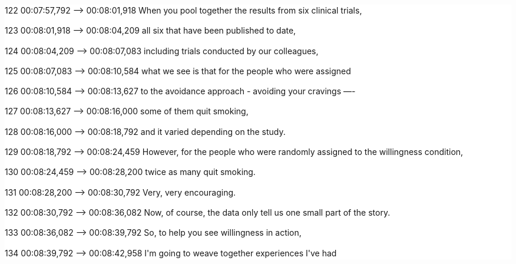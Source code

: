122
00:07:57,792 --> 00:08:01,918
When you pool together the results
from six clinical trials,

123
00:08:01,918 --> 00:08:04,209
all six that have been published to date,

124
00:08:04,209 --> 00:08:07,083
including trials
conducted by our colleagues,

125
00:08:07,083 --> 00:08:10,584
what we see is that for the people
who were assigned

126
00:08:10,584 --> 00:08:13,627
to the avoidance approach -
avoiding your cravings —-

127
00:08:13,627 --> 00:08:16,000
some of them quit smoking,

128
00:08:16,000 --> 00:08:18,792
and it varied depending on the study.

129
00:08:18,792 --> 00:08:24,459
However, for the people who were randomly
assigned to the willingness condition,

130
00:08:24,459 --> 00:08:28,200
twice as many quit smoking.

131
00:08:28,200 --> 00:08:30,792
Very, very encouraging.

132
00:08:30,792 --> 00:08:36,082
Now, of course, the data only tell us
one small part of the story.

133
00:08:36,082 --> 00:08:39,792
So, to help you see willingness in action,

134
00:08:39,792 --> 00:08:42,958
I'm going to weave together
experiences I've had

